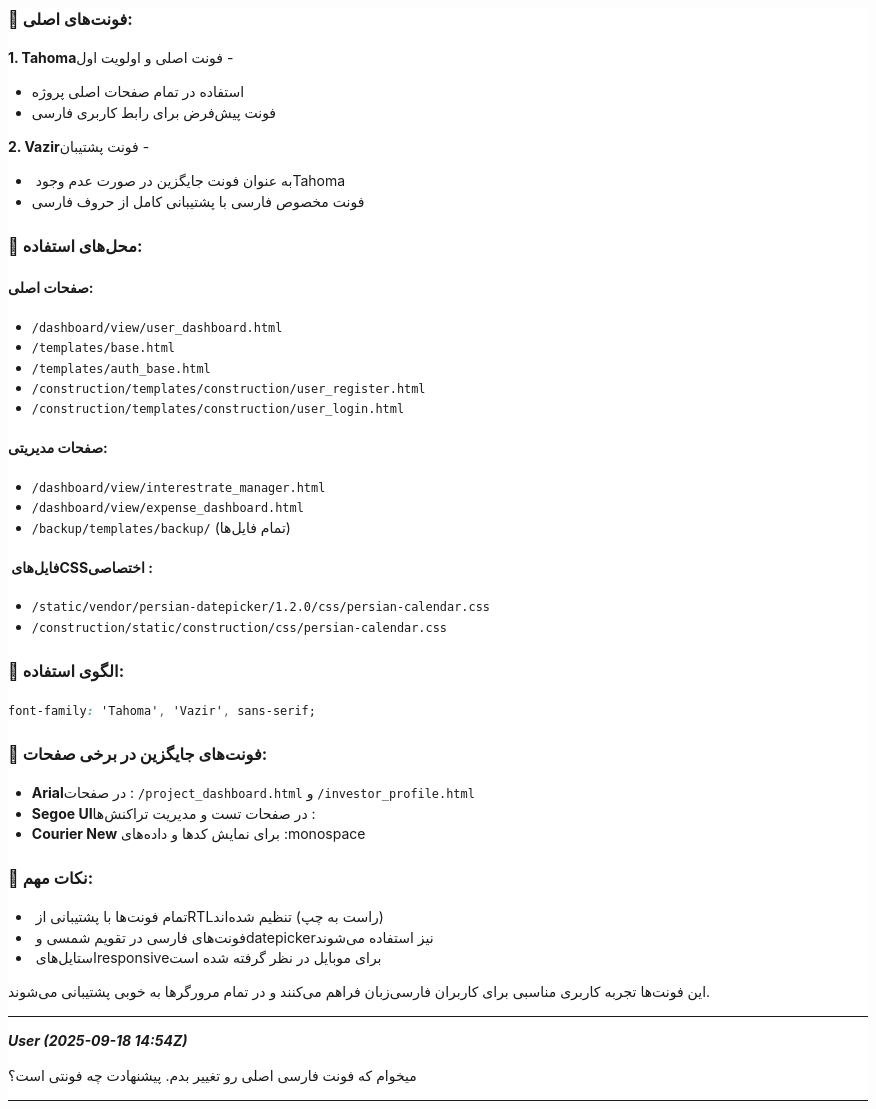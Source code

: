 ### 🎯 فونت‌های اصلی:

**1. ‏Tahoma‏** - فونت اصلی و اولویت اول
- استفاده در تمام صفحات اصلی پروژه
- فونت پیش‌فرض برای رابط کاربری فارسی

**2. ‏Vazir‏** - فونت پشتیبان
- به عنوان فونت جایگزین در صورت عدم وجود ‏Tahoma‏
- فونت مخصوص فارسی با پشتیبانی کامل از حروف فارسی

### 📍 محل‌های استفاده:

#### صفحات اصلی:
- `/dashboard/view/user_dashboard.html`
- `/templates/base.html` 
- `/templates/auth_base.html`
- `/construction/templates/construction/user_register.html`
- `/construction/templates/construction/user_login.html`

#### صفحات مدیریتی:
- `/dashboard/view/interestrate_manager.html`
- `/dashboard/view/expense_dashboard.html`
- `/backup/templates/backup/` (تمام فایل‌ها)

#### فایل‌های ‏CSS‏ اختصاصی:
- `/static/vendor/persian-datepicker/1.2.0/css/persian-calendar.css`
- `/construction/static/construction/css/persian-calendar.css`

### 🎨 الگوی استفاده:
```css
font-family: 'Tahoma', 'Vazir', sans-serif;
```

### 📱 فونت‌های جایگزین در برخی صفحات:
- **‏Arial‏**: در صفحات `/project_dashboard.html` و `/investor_profile.html`
- **‏Segoe UI‏**: در صفحات تست و مدیریت تراکنش‌ها
- **‏Courier New‏**: برای نمایش کدها و داده‌های ‏monospace‏

### 🔧 نکات مهم:
- تمام فونت‌ها با پشتیبانی از ‏RTL‏ (راست به چپ) تنظیم شده‌اند
- فونت‌های فارسی در تقویم شمسی و ‏datepicker‏ نیز استفاده می‌شوند
- استایل‌های ‏responsive‏ برای موبایل در نظر گرفته شده است

این فونت‌ها تجربه کاربری مناسبی برای کاربران فارسی‌زبان فراهم می‌کنند و در تمام مرورگرها به خوبی پشتیبانی می‌شوند.

---

_**User (2025-09-18 14:54Z)**_

میخوام که فونت فارسی اصلی رو تغییر بدم. پیشنهادت چه فونتی است؟

---
